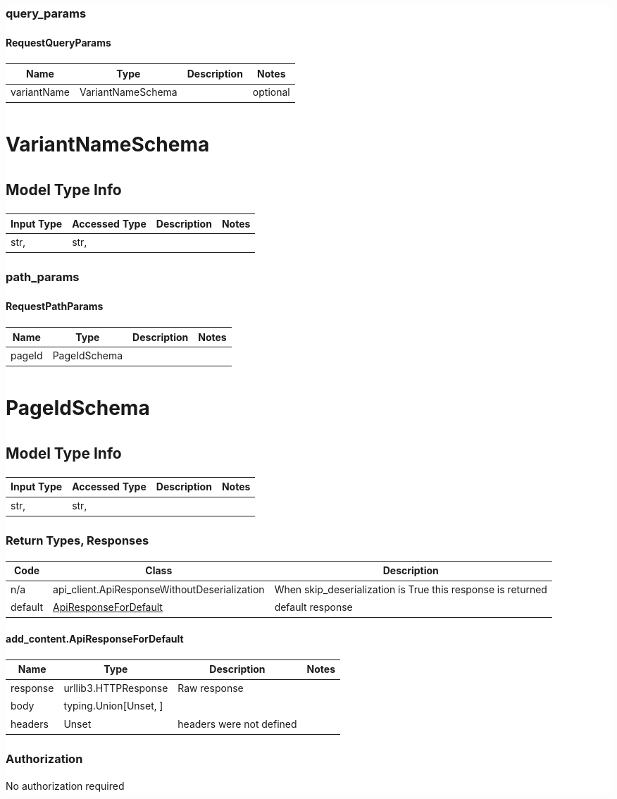 
### query_params
#### RequestQueryParams

Name | Type | Description  | Notes
------------- | ------------- | ------------- | -------------
variantName | VariantNameSchema | | optional


# VariantNameSchema

## Model Type Info
Input Type | Accessed Type | Description | Notes
------------ | ------------- | ------------- | -------------
str,  | str,  |  | 

### path_params
#### RequestPathParams

Name | Type | Description  | Notes
------------- | ------------- | ------------- | -------------
pageId | PageIdSchema | | 

# PageIdSchema

## Model Type Info
Input Type | Accessed Type | Description | Notes
------------ | ------------- | ------------- | -------------
str,  | str,  |  | 

### Return Types, Responses

Code | Class | Description
------------- | ------------- | -------------
n/a | api_client.ApiResponseWithoutDeserialization | When skip_deserialization is True this response is returned
default | [ApiResponseForDefault](#add_content.ApiResponseForDefault) | default response

#### add_content.ApiResponseForDefault
Name | Type | Description  | Notes
------------- | ------------- | ------------- | -------------
response | urllib3.HTTPResponse | Raw response |
body | typing.Union[Unset, ] |  |
headers | Unset | headers were not defined |

### Authorization

No authorization required
